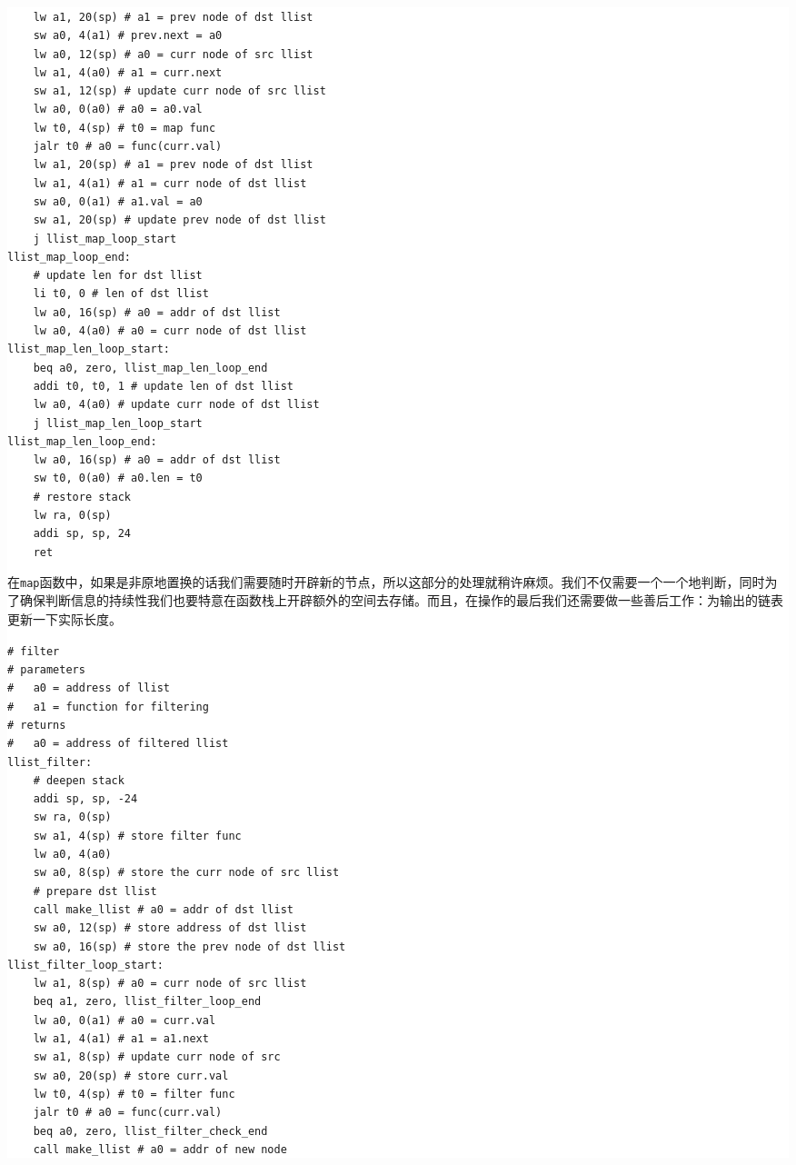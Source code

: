 ```plaintext
    lw a1, 20(sp) # a1 = prev node of dst llist
    sw a0, 4(a1) # prev.next = a0
    lw a0, 12(sp) # a0 = curr node of src llist
    lw a1, 4(a0) # a1 = curr.next
    sw a1, 12(sp) # update curr node of src llist
    lw a0, 0(a0) # a0 = a0.val
    lw t0, 4(sp) # t0 = map func
    jalr t0 # a0 = func(curr.val)
    lw a1, 20(sp) # a1 = prev node of dst llist
    lw a1, 4(a1) # a1 = curr node of dst llist
    sw a0, 0(a1) # a1.val = a0
    sw a1, 20(sp) # update prev node of dst llist
    j llist_map_loop_start
llist_map_loop_end:
    # update len for dst llist
    li t0, 0 # len of dst llist
    lw a0, 16(sp) # a0 = addr of dst llist
    lw a0, 4(a0) # a0 = curr node of dst llist
llist_map_len_loop_start:
    beq a0, zero, llist_map_len_loop_end
    addi t0, t0, 1 # update len of dst llist
    lw a0, 4(a0) # update curr node of dst llist
    j llist_map_len_loop_start
llist_map_len_loop_end:
    lw a0, 16(sp) # a0 = addr of dst llist
    sw t0, 0(a0) # a0.len = t0
    # restore stack
    lw ra, 0(sp)
    addi sp, sp, 24
    ret
```

在`map`函数中，如果是非原地置换的话我们需要随时开辟新的节点，所以这部分的处理就稍许麻烦。我们不仅需要一个一个地判断，同时为了确保判断信息的持续性我们也要特意在函数栈上开辟额外的空间去存储。而且，在操作的最后我们还需要做一些善后工作：为输出的链表更新一下实际长度。

```plaintext
# filter
# parameters
#   a0 = address of llist
#   a1 = function for filtering
# returns
#   a0 = address of filtered llist
llist_filter:
    # deepen stack
    addi sp, sp, -24
    sw ra, 0(sp)
    sw a1, 4(sp) # store filter func
    lw a0, 4(a0)
    sw a0, 8(sp) # store the curr node of src llist
    # prepare dst llist
    call make_llist # a0 = addr of dst llist
    sw a0, 12(sp) # store address of dst llist
    sw a0, 16(sp) # store the prev node of dst llist
llist_filter_loop_start:
    lw a1, 8(sp) # a0 = curr node of src llist
    beq a1, zero, llist_filter_loop_end
    lw a0, 0(a1) # a0 = curr.val
    lw a1, 4(a1) # a1 = a1.next
    sw a1, 8(sp) # update curr node of src
    sw a0, 20(sp) # store curr.val
    lw t0, 4(sp) # t0 = filter func
    jalr t0 # a0 = func(curr.val)
    beq a0, zero, llist_filter_check_end
    call make_llist # a0 = addr of new node
```
